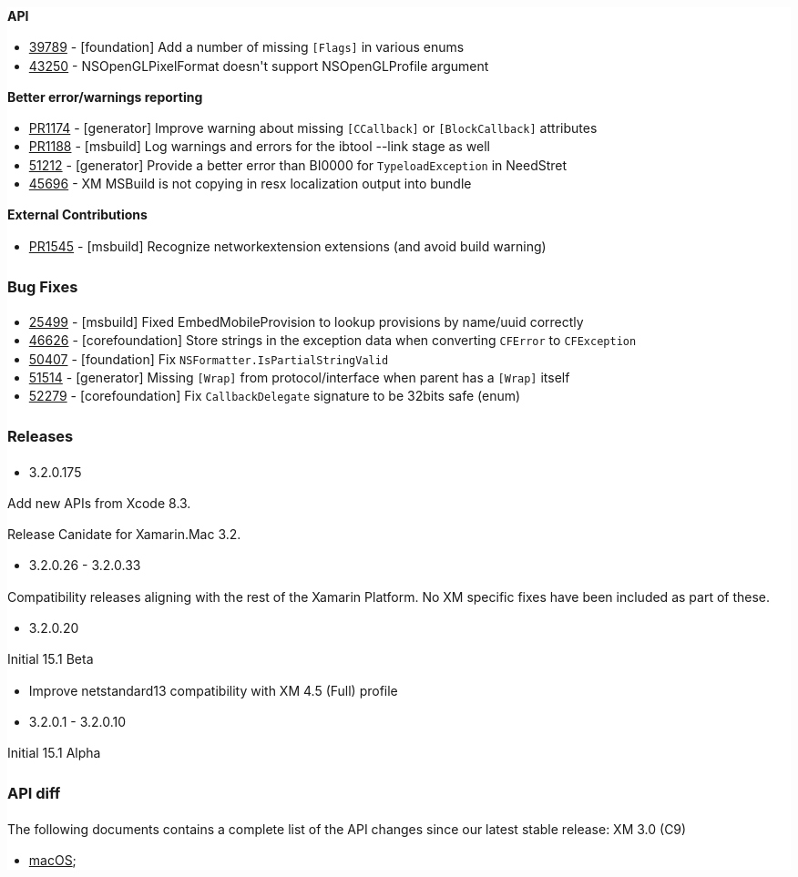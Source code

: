 **API**

* [39789](https://bugzilla.xamarin.com/show_bug.cgi?id=39789) - [foundation] Add a number of missing `[Flags]` in various enums
* [43250](https://bugzilla.xamarin.com/show_bug.cgi?id=43250) - NSOpenGLPixelFormat doesn't support NSOpenGLProfile argument

**Better error/warnings reporting**

* [PR1174](https://github.com/xamarin/xamarin-macios/pull/1174) - [generator] Improve warning about missing `[CCallback]` or `[BlockCallback]` attributes
* [PR1188](https://github.com/xamarin/xamarin-macios/pull/1188) - [msbuild] Log warnings and errors for the ibtool --link stage as well
* [51212](https://bugzilla.xamarin.com/show_bug.cgi?id=51212) - [generator] Provide a better error than BI0000 for `TypeloadException` in NeedStret
* [45696](https://bugzilla.xamarin.com/show_bug.cgi?id=45696) - XM MSBuild is not copying in resx localization output into bundle 

**External Contributions**

* [PR1545](https://github.com/xamarin/xamarin-macios/pull/1545) - [msbuild] Recognize networkextension extensions (and avoid build warning)

### Bug Fixes

* [25499](https://bugzilla.xamarin.com/show_bug.cgi?id=25499) - [msbuild] Fixed EmbedMobileProvision to lookup provisions by name/uuid correctly
* [46626](https://bugzilla.xamarin.com/show_bug.cgi?id=46626) - [corefoundation] Store strings in the exception data when converting `CFError` to `CFException`
* [50407](https://bugzilla.xamarin.com/show_bug.cgi?id=50407) - [foundation] Fix `NSFormatter.IsPartialStringValid`
* [51514](https://bugzilla.xamarin.com/show_bug.cgi?id=51514) - [generator] Missing `[Wrap]` from protocol/interface when parent has a `[Wrap]` itself 
* [52279](https://bugzilla.xamarin.com/show_bug.cgi?id=52279) - [corefoundation] Fix `CallbackDelegate` signature to be 32bits safe (enum)

### Releases

- 3.2.0.175

 Add new APIs from Xcode 8.3.

 Release Canidate for Xamarin.Mac 3.2.

- 3.2.0.26 - 3.2.0.33

Compatibility releases aligning with the rest of the Xamarin Platform. No XM specific fixes have been included as part of these.

- 3.2.0.20

Initial 15.1 Beta

* Improve netstandard13 compatibility with XM 4.5 (Full) profile

- 3.2.0.1 - 3.2.0.10

Initial 15.1 Alpha


### API diff

The following documents contains a complete list of the API changes since our latest stable release: XM 3.0 (C9)

* [macOS](/releases/mac/api_changes/mac_3.0_to_3.2);

